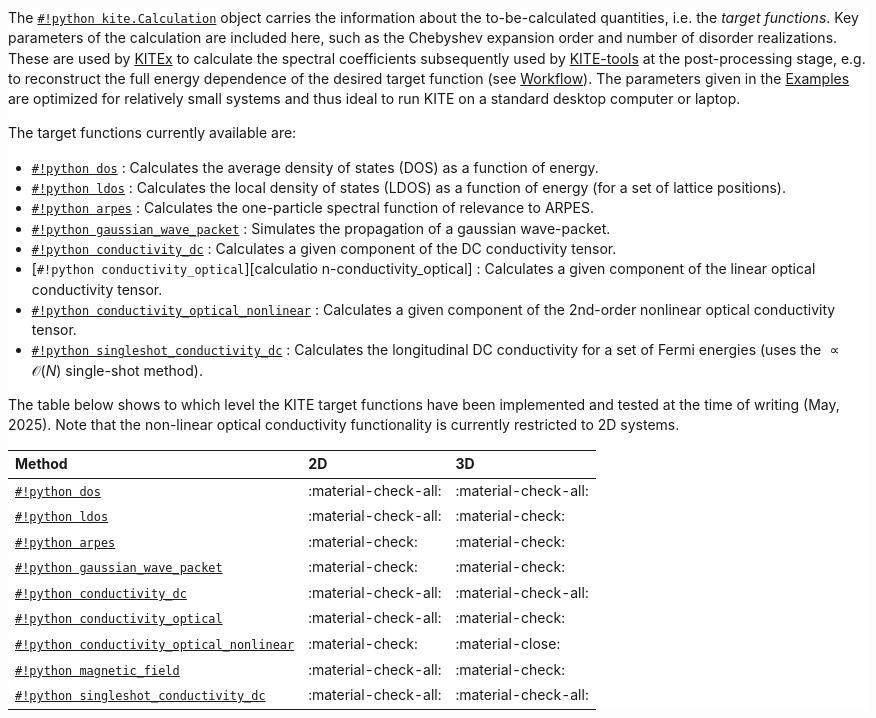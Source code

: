 The [`#!python kite.Calculation`][calculation] object carries the information about the to-be-calculated quantities,
i.e. the *target functions*.
Key parameters of the calculation are included here, such as the Chebyshev expansion order and number of disorder realizations.
These are used by [KITEx] to calculate the spectral coefficients subsequently used by [KITE-tools][kitetools]
at the post-processing stage, e.g. to reconstruct the full energy dependence of the desired target function (see [Workflow][Workflow]).
The parameters given in the [Examples] are optimized for relatively small systems and thus ideal to run KITE on a standard desktop computer or laptop.

The target functions currently available are:

* [`#!python dos`][calculation-dos]
  : Calculates the average density of states (DOS) as a function of energy.
* [`#!python ldos`][calculation-ldos]
  : Calculates the local density of states (LDOS) as a function of energy (for a set of lattice positions).
* [`#!python arpes`][calculation-arpes]
  : Calculates the one-particle spectral function of relevance to ARPES.
* [`#!python gaussian_wave_packet`][calculation-gaussian_wave_packet]
  : Simulates the propagation of a gaussian wave-packet.
* [`#!python conductivity_dc`][calculation-conductivity_dc]
  : Calculates a given component of the DC conductivity tensor.
* [`#!python conductivity_optical`][calculatio  n-conductivity_optical]
  : Calculates a given component of the linear optical conductivity tensor.
* [`#!python conductivity_optical_nonlinear`][calculation-conductivity_optical_nonlinear]
  : Calculates a given component of the 2nd-order nonlinear optical conductivity tensor.
* [`#!python singleshot_conductivity_dc`][calculation-singleshot_conductivity_dc]
  : Calculates the longitudinal DC conductivity for a set of Fermi energies (uses the $\propto\mathcal{O}(N)$ single-shot method).
  

The table below shows to which level the KITE target functions have been implemented and tested at the time of writing (May, 2025). 
Note that the non-linear optical conductivity functionality is currently restricted to 2D systems.
      
| Method                                                                                  | 2D                   | 3D                   |
|:----------------------------------------------------------------------------------------|:---------------------|:---------------------|
| [`#!python dos`][calculation-dos]                                                       | :material-check-all: | :material-check-all: |
| [`#!python ldos`][calculation-ldos]                                                     | :material-check-all: | :material-check:     |
| [`#!python arpes`][calculation-arpes]                                                   | :material-check:     | :material-check:     |
| [`#!python gaussian_wave_packet`][calculation-gaussian_wave_packet]                     | :material-check:     | :material-check:     |
| [`#!python conductivity_dc`][calculation-conductivity_dc]                               | :material-check-all: | :material-check-all: |
| [`#!python conductivity_optical`][calculation-conductivity_optical]                     | :material-check-all: | :material-check:     |
| [`#!python conductivity_optical_nonlinear`][calculation-conductivity_optical_nonlinear] | :material-check:     | :material-close:     |
| [`#!python magnetic_field`][modification-modification-par-magnetic_field]               | :material-check-all: | :material-check:     |
| [`#!python singleshot_conductivity_dc`][calculation-singleshot_conductivity_dc]         | :material-check-all: | :material-check-all: |


[HDF5]: https://www.hdfgroup.org
[pybinding]: https://docs.pybinding.site/en/stable
[lattice]: https://docs.pybinding.site/en/stable/_api/pybinding.Lattice.html
[documentation]: ../background/index.md
[tightbinding]: ../background/tight_binding.md
[workflow]: ../documentation/workflow.md
[Documentation]: ../documentation/optimization.md   
[lattice-tutorial]: tb_model.md
[tutorial-hdf5]: editing_hdf_files.md
[kitepython]: ../api/kite.md
[kitex]: ../api/kitex.md
[kitetools]: ../api/kite-tools.md
[kitetools-output]: ../api/kite-tools.md#output
[calculation]: index.md
[DOS]: index.md
[conductivity]: index.md
[modifications]: index.md
[disorder]: index.md
[Examples]: examples/graphene.md
[configuration]: ../api/kite.md#configuration
[configuration-divisions]: ../api/kite.md#configuration-divisions
[configuration-length]: ../api/kite.md#configuration-length
[configuration-boundaries]: ../api/kite.md#configuration-boundaries
[configuration-is_complex]: ../api/kite.md#configuration-is_complex
[configuration-precision]: ../api/kite.md#configuration-precision
[configuration-spectrum_range]: ../api/kite.md#configuration-spectrum_range
[configuration-angles]: ../api/kite.md#configuration-angles
[configuration-custom_local]: ../api/kite.md#configuration-custom_local
[configuration-custom_local_print]: ../api/kite.md#configuration-custom_local_print
[calculation]: ../api/kite.md#calculation
[calculation-dos]: ../api/kite.md#calculation-dos
[calculation-ldos]: ../api/kite.md#calculation-ldos
[calculation-arpes]: ../api/kite.md#calculation-arpes
[calculation-gaussian_wave_packet]: ../api/kite.md#calculation-gaussian_wave_packet
[calculation-conductivity_dc]: ../api/kite.md#calculation-conductivity_dc
[calculation-conductivity_optical]: ../api/kite.md#calculation-conductivity_optical
[calculation-conductivity_optical_nonlinear]: ../api/kite.md#calculation-conductivity_optical_nonlinear
[calculation-singleshot_conductivity_dc]: ../api/kite.md#calculation-singleshot_conductivity_dc
[modification-modification-par-magnetic_field]: ../api/kite.md#modification-par-magnetic_field
[config_system]: ../api/kite.md#config_system